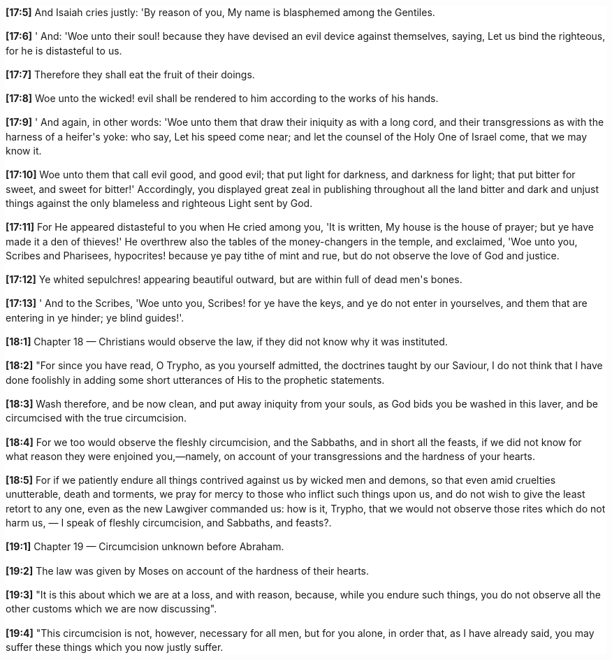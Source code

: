 **[17:5]** And Isaiah cries justly: 'By reason of you, My name is blasphemed among the Gentiles.

**[17:6]** ' And: 'Woe unto their soul! because they have devised an evil device against themselves, saying, Let us bind the righteous, for he is distasteful to us.

**[17:7]** Therefore they shall eat the fruit of their doings.

**[17:8]** Woe unto the wicked! evil shall be rendered to him according to the works of his hands.

**[17:9]** ' And again, in other words: 'Woe unto them that draw their iniquity as with a long cord, and their transgressions as with the harness of a heifer's yoke: who say, Let his speed come near; and let the counsel of the Holy One of Israel come, that we may know it.

**[17:10]** Woe unto them that call evil good, and good evil; that put light for darkness, and darkness for light; that put bitter for sweet, and sweet for bitter!' Accordingly, you displayed great zeal in publishing throughout all the land bitter and dark and unjust things against the only blameless and righteous Light sent by God.

**[17:11]** For He appeared distasteful to you when He cried among you, 'It is written, My house is the house of prayer; but ye have made it a den of thieves!' He overthrew also the tables of the money-changers in the temple, and exclaimed, 'Woe unto you, Scribes and Pharisees, hypocrites! because ye pay tithe of mint and rue, but do not observe the love of God and justice.

**[17:12]** Ye whited sepulchres! appearing beautiful outward, but are within full of dead men's bones.

**[17:13]** ' And to the Scribes, 'Woe unto you, Scribes! for ye have the keys, and ye do not enter in yourselves, and them that are entering in ye hinder; ye blind guides!'.

**[18:1]** Chapter 18 — Christians would observe the law, if they did not know why it was instituted.

**[18:2]** "For since you have read, O Trypho, as you yourself admitted, the doctrines taught by our Saviour, I do not think that I have done foolishly in adding some short utterances of His to the prophetic statements.

**[18:3]** Wash therefore, and be now clean, and put away iniquity from your souls, as God bids you be washed in this laver, and be circumcised with the true circumcision.

**[18:4]** For we too would observe the fleshly circumcision, and the Sabbaths, and in short all the feasts, if we did not know for what reason they were enjoined you,—namely, on account of your transgressions and the hardness of your hearts.

**[18:5]** For if we patiently endure all things contrived against us by wicked men and demons, so that even amid cruelties unutterable, death and torments, we pray for mercy to those who inflict such things upon us, and do not wish to give the least retort to any one, even as the new Lawgiver commanded us: how is it, Trypho, that we would not observe those rites which do not harm us, — I speak of fleshly circumcision, and Sabbaths, and feasts?.

**[19:1]** Chapter 19 — Circumcision unknown before Abraham.

**[19:2]** The law was given by Moses on account of the hardness of their hearts.

**[19:3]** "It is this about which we are at a loss, and with reason, because, while you endure such things, you do not observe all the other customs which we are now discussing".

**[19:4]** "This circumcision is not, however, necessary for all men, but for you alone, in order that, as I have already said, you may suffer these things which you now justly suffer.
